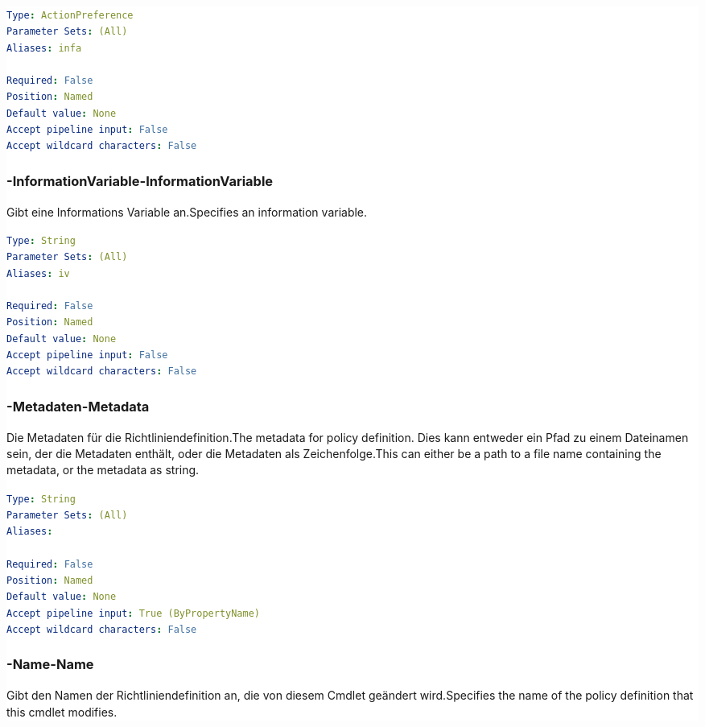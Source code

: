 ```yaml
Type: ActionPreference
Parameter Sets: (All)
Aliases: infa

Required: False
Position: Named
Default value: None
Accept pipeline input: False
Accept wildcard characters: False
```

### <span data-ttu-id="19126-136">-InformationVariable</span><span class="sxs-lookup"><span data-stu-id="19126-136">-InformationVariable</span></span>
<span data-ttu-id="19126-137">Gibt eine Informations Variable an.</span><span class="sxs-lookup"><span data-stu-id="19126-137">Specifies an information variable.</span></span>

```yaml
Type: String
Parameter Sets: (All)
Aliases: iv

Required: False
Position: Named
Default value: None
Accept pipeline input: False
Accept wildcard characters: False
```

### <span data-ttu-id="19126-138">-Metadaten</span><span class="sxs-lookup"><span data-stu-id="19126-138">-Metadata</span></span>
<span data-ttu-id="19126-139">Die Metadaten für die Richtliniendefinition.</span><span class="sxs-lookup"><span data-stu-id="19126-139">The metadata for policy definition.</span></span> <span data-ttu-id="19126-140">Dies kann entweder ein Pfad zu einem Dateinamen sein, der die Metadaten enthält, oder die Metadaten als Zeichenfolge.</span><span class="sxs-lookup"><span data-stu-id="19126-140">This can either be a path to a file name containing the metadata, or the metadata as string.</span></span>

```yaml
Type: String
Parameter Sets: (All)
Aliases:

Required: False
Position: Named
Default value: None
Accept pipeline input: True (ByPropertyName)
Accept wildcard characters: False
```

### <span data-ttu-id="19126-141">-Name</span><span class="sxs-lookup"><span data-stu-id="19126-141">-Name</span></span>
<span data-ttu-id="19126-142">Gibt den Namen der Richtliniendefinition an, die von diesem Cmdlet geändert wird.</span><span class="sxs-lookup"><span data-stu-id="19126-142">Specifies the name of the policy definition that this cmdlet modifies.</span></span>
